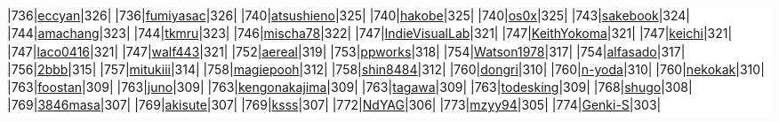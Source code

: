 |736|[eccyan](https://github.com/eccyan)|326|
|736|[fumiyasac](https://github.com/fumiyasac)|326|
|740|[atsushieno](https://github.com/atsushieno)|325|
|740|[hakobe](https://github.com/hakobe)|325|
|740|[os0x](https://github.com/os0x)|325|
|743|[sakebook](https://github.com/sakebook)|324|
|744|[amachang](https://github.com/amachang)|323|
|744|[tkmru](https://github.com/tkmru)|323|
|746|[mischa78](https://github.com/mischa78)|322|
|747|[IndieVisualLab](https://github.com/IndieVisualLab)|321|
|747|[KeithYokoma](https://github.com/KeithYokoma)|321|
|747|[keichi](https://github.com/keichi)|321|
|747|[laco0416](https://github.com/laco0416)|321|
|747|[walf443](https://github.com/walf443)|321|
|752|[aereal](https://github.com/aereal)|319|
|753|[ppworks](https://github.com/ppworks)|318|
|754|[Watson1978](https://github.com/Watson1978)|317|
|754|[alfasado](https://github.com/alfasado)|317|
|756|[2bbb](https://github.com/2bbb)|315|
|757|[mitukiii](https://github.com/mitukiii)|314|
|758|[magiepooh](https://github.com/magiepooh)|312|
|758|[shin8484](https://github.com/shin8484)|312|
|760|[dongri](https://github.com/dongri)|310|
|760|[n-yoda](https://github.com/n-yoda)|310|
|760|[nekokak](https://github.com/nekokak)|310|
|763|[foostan](https://github.com/foostan)|309|
|763|[juno](https://github.com/juno)|309|
|763|[kengonakajima](https://github.com/kengonakajima)|309|
|763|[tagawa](https://github.com/tagawa)|309|
|763|[todesking](https://github.com/todesking)|309|
|768|[shugo](https://github.com/shugo)|308|
|769|[3846masa](https://github.com/3846masa)|307|
|769|[akisute](https://github.com/akisute)|307|
|769|[ksss](https://github.com/ksss)|307|
|772|[NdYAG](https://github.com/NdYAG)|306|
|773|[mzyy94](https://github.com/mzyy94)|305|
|774|[Genki-S](https://github.com/Genki-S)|303|